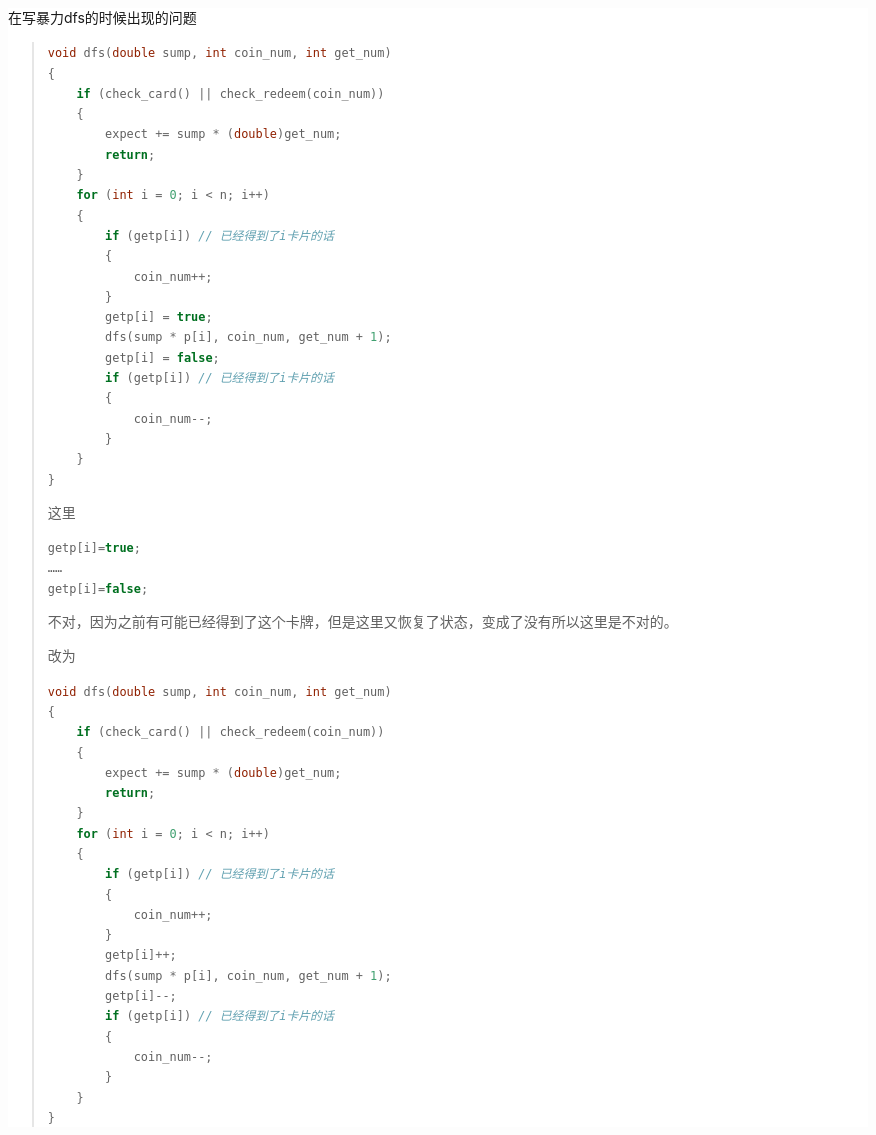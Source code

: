 在写暴力dfs的时候出现的问题

> ```c++
> void dfs(double sump, int coin_num, int get_num)
> {
>     if (check_card() || check_redeem(coin_num))
>     {
>         expect += sump * (double)get_num;
>         return;
>     }
>     for (int i = 0; i < n; i++)
>     {
>         if (getp[i]) // 已经得到了i卡片的话
>         {
>             coin_num++;
>         }
>         getp[i] = true;
>         dfs(sump * p[i], coin_num, get_num + 1);
>         getp[i] = false;
>         if (getp[i]) // 已经得到了i卡片的话
>         {
>             coin_num--;
>         }
>     }
> }
> ```
>
> 这里
>
> ```c++
> getp[i]=true;
> ……
> getp[i]=false;
> ```
>
> 不对，因为之前有可能已经得到了这个卡牌，但是这里又恢复了状态，变成了没有所以这里是不对的。
>
> 改为
>
> ```c++
> void dfs(double sump, int coin_num, int get_num)
> {
>     if (check_card() || check_redeem(coin_num))
>     {
>         expect += sump * (double)get_num;
>         return;
>     }
>     for (int i = 0; i < n; i++)
>     {
>         if (getp[i]) // 已经得到了i卡片的话
>         {
>             coin_num++;
>         }
>         getp[i]++;
>         dfs(sump * p[i], coin_num, get_num + 1);
>         getp[i]--;
>         if (getp[i]) // 已经得到了i卡片的话
>         {
>             coin_num--;
>         }
>     }
> }
> ```
